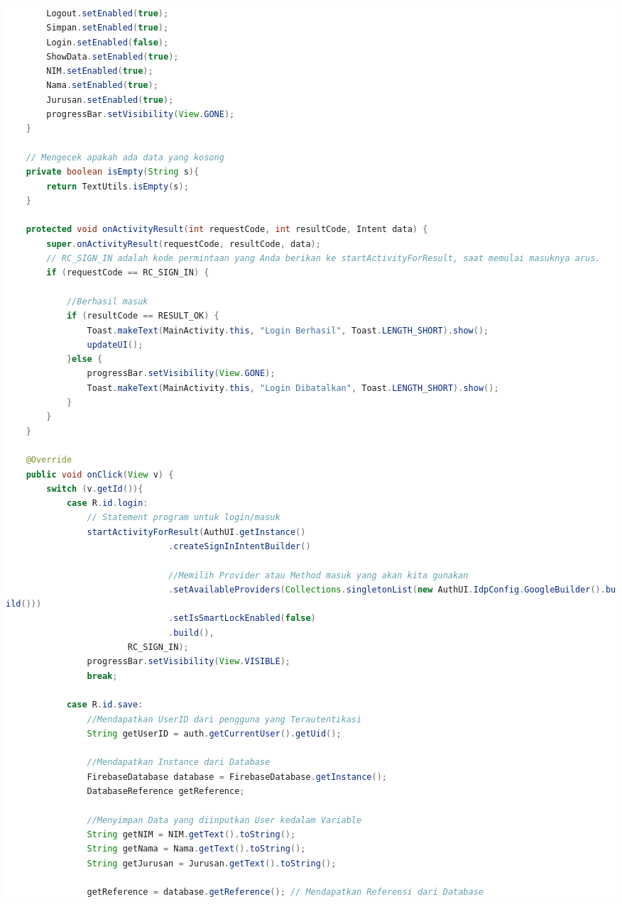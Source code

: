 ```java
        Logout.setEnabled(true);
        Simpan.setEnabled(true);
        Login.setEnabled(false);
        ShowData.setEnabled(true);
        NIM.setEnabled(true);
        Nama.setEnabled(true);
        Jurusan.setEnabled(true);
        progressBar.setVisibility(View.GONE);
    }

    // Mengecek apakah ada data yang kosong
    private boolean isEmpty(String s){
        return TextUtils.isEmpty(s);
    }

    protected void onActivityResult(int requestCode, int resultCode, Intent data) {
        super.onActivityResult(requestCode, resultCode, data);
        // RC_SIGN_IN adalah kode permintaan yang Anda berikan ke startActivityForResult, saat memulai masuknya arus.
        if (requestCode == RC_SIGN_IN) {

            //Berhasil masuk
            if (resultCode == RESULT_OK) {
                Toast.makeText(MainActivity.this, "Login Berhasil", Toast.LENGTH_SHORT).show();
                updateUI();
            }else {
                progressBar.setVisibility(View.GONE);
                Toast.makeText(MainActivity.this, "Login Dibatalkan", Toast.LENGTH_SHORT).show();
            }
        }
    }

    @Override
    public void onClick(View v) {
        switch (v.getId()){
            case R.id.login:
                // Statement program untuk login/masuk
                startActivityForResult(AuthUI.getInstance()
                                .createSignInIntentBuilder()

                                //Memilih Provider atau Method masuk yang akan kita gunakan
                                .setAvailableProviders(Collections.singletonList(new AuthUI.IdpConfig.GoogleBuilder().build()))
                                .setIsSmartLockEnabled(false)
                                .build(),
                        RC_SIGN_IN);
                progressBar.setVisibility(View.VISIBLE);
                break;

            case R.id.save:
                //Mendapatkan UserID dari pengguna yang Terautentikasi
                String getUserID = auth.getCurrentUser().getUid();

                //Mendapatkan Instance dari Database
                FirebaseDatabase database = FirebaseDatabase.getInstance();
                DatabaseReference getReference;

                //Menyimpan Data yang diinputkan User kedalam Variable
                String getNIM = NIM.getText().toString();
                String getNama = Nama.getText().toString();
                String getJurusan = Jurusan.getText().toString();

                getReference = database.getReference(); // Mendapatkan Referensi dari Database
```